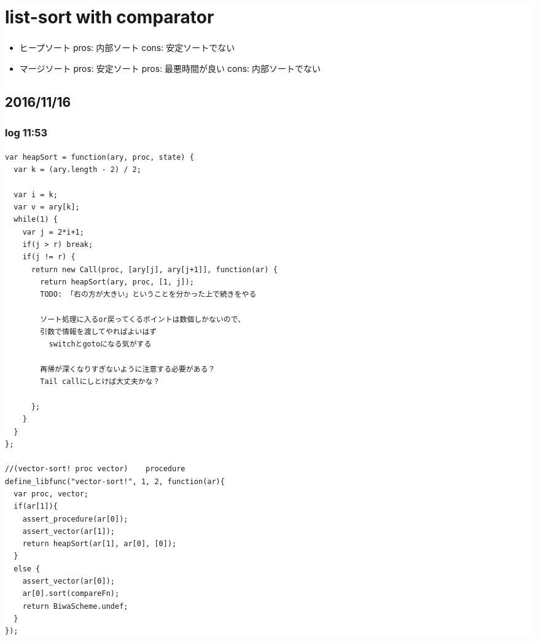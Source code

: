# list-sort with comparator

- ヒープソート
  pros: 内部ソート
  cons: 安定ソートでない

- マージソート
  pros: 安定ソート
  pros: 最悪時間が良い
  cons: 内部ソートでない

## 2016/11/16
### log 11:53

    var heapSort = function(ary, proc, state) {
      var k = (ary.length - 2) / 2;

      var i = k;
      var v = ary[k];
      while(1) {
        var j = 2*i+1;
        if(j > r) break;
        if(j != r) {
          return new Call(proc, [ary[j], ary[j+1]], function(ar) {
            return heapSort(ary, proc, [1, j]);
            TODO: 「右の方が大きい」ということを分かった上で続きをやる

            ソート処理に入るor戻ってくるポイントは数個しかないので、
            引数で情報を渡してやればよいはず
              switchとgotoになる気がする

            再帰が深くなりすぎないように注意する必要がある？
            Tail callにしとけば大丈夫かな？

          };
        }
      }
    };
    
    //(vector-sort! proc vector)    procedure 
    define_libfunc("vector-sort!", 1, 2, function(ar){
      var proc, vector;
      if(ar[1]){
        assert_procedure(ar[0]);
        assert_vector(ar[1]);
        return heapSort(ar[1], ar[0], [0]);
      }
      else {
        assert_vector(ar[0]);
        ar[0].sort(compareFn);
        return BiwaScheme.undef;
      }
    });
